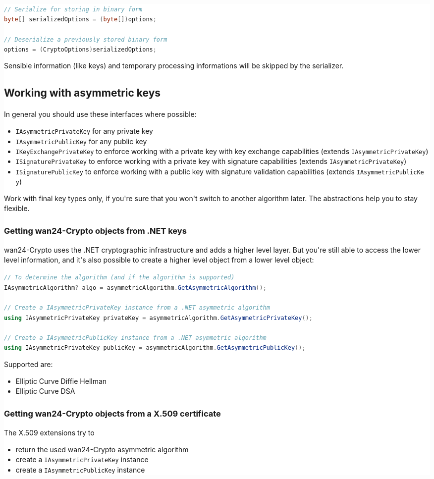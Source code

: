```cs
// Serialize for storing in binary form
byte[] serializedOptions = (byte[])options;

// Deserialize a previously stored binary form
options = (CryptoOptions)serializedOptions;
```

Sensible information (like keys) and temporary processing informations will be 
skipped by the serializer.

## Working with asymmetric keys

In general you should use these interfaces where possible:

- `IAsymmetricPrivateKey` for any private key
- `IAsymmetricPublicKey` for any public key
- `IKeyExchangePrivateKey` to enforce working with a private key with key 
exchange capabilities (extends `IAsymmetricPrivateKey`)
- `ISignaturePrivateKey` to enforce working with a private key with signature 
capabilities (extends `IAsymmetricPrivateKey`)
- `ISignaturePublicKey` to enforce working with a public key with signature 
validation capabilities (extends `IAsymmetricPublicKey`)

Work with final key types only, if you're sure that you won't switch to 
another algorithm later. The abstractions help you to stay flexible.

### Getting wan24-Crypto objects from .NET keys

wan24-Crypto uses the .NET cryptographic infrastructure and adds a higher 
level layer. But you're still able to access the lower level information, and 
it's also possible to create a higher level object from a lower level object:

```cs
// To determine the algorithm (and if the algorithm is supported)
IAsymmetricAlgorithm? algo = asymmetricAlgorithm.GetAsymmetricAlgorithm();

// Create a IAsymmetricPrivateKey instance from a .NET asymmetric algorithm
using IAsymmetricPrivateKey privateKey = asymmetricAlgorithm.GetAsymmetricPrivateKey();

// Create a IAsymmetricPublicKey instance from a .NET asymmetric algorithm
using IAsymmetricPrivateKey publicKey = asymmetricAlgorithm.GetAsymmetricPublicKey();
```

Supported are:

- Elliptic Curve Diffie Hellman
- Elliptic Curve DSA

### Getting wan24-Crypto objects from a X.509 certificate

The X.509 extensions try to 

- return the used wan24-Crypto asymmetric algorithm
- create a `IAsymmetricPrivateKey` instance
- create a `IAsymmetricPublicKey` instance
